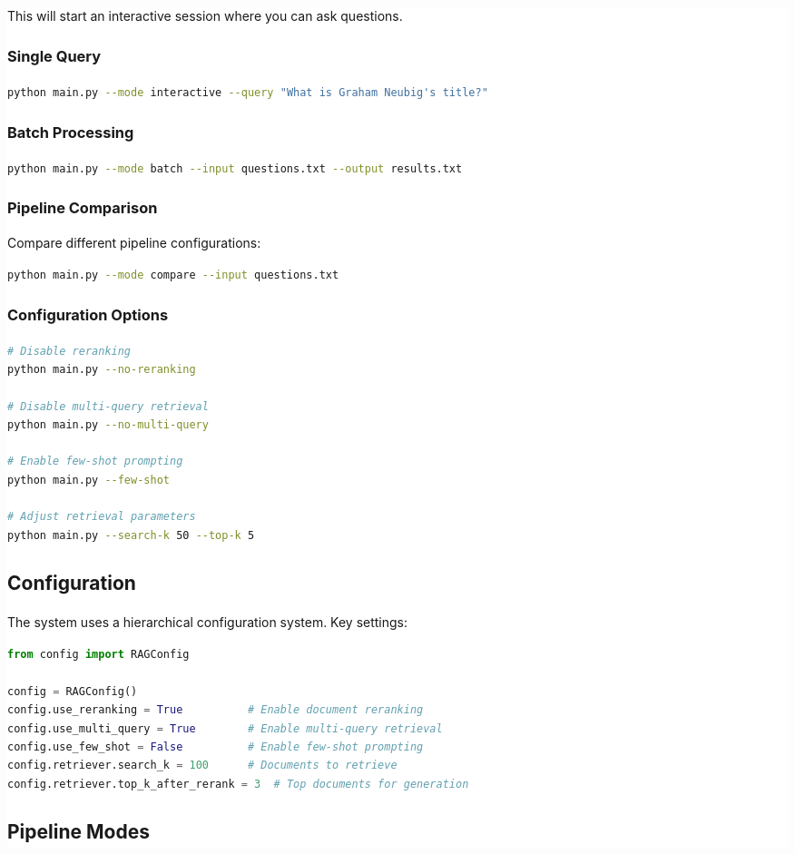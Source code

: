This will start an interactive session where you can ask questions.

### Single Query

```bash
python main.py --mode interactive --query "What is Graham Neubig's title?"
```

### Batch Processing

```bash
python main.py --mode batch --input questions.txt --output results.txt
```

### Pipeline Comparison

Compare different pipeline configurations:

```bash
python main.py --mode compare --input questions.txt
```

### Configuration Options

```bash
# Disable reranking
python main.py --no-reranking

# Disable multi-query retrieval
python main.py --no-multi-query

# Enable few-shot prompting
python main.py --few-shot

# Adjust retrieval parameters
python main.py --search-k 50 --top-k 5
```

## Configuration

The system uses a hierarchical configuration system. Key settings:

```python
from config import RAGConfig

config = RAGConfig()
config.use_reranking = True          # Enable document reranking
config.use_multi_query = True        # Enable multi-query retrieval
config.use_few_shot = False          # Enable few-shot prompting
config.retriever.search_k = 100      # Documents to retrieve
config.retriever.top_k_after_rerank = 3  # Top documents for generation
```

## Pipeline Modes
